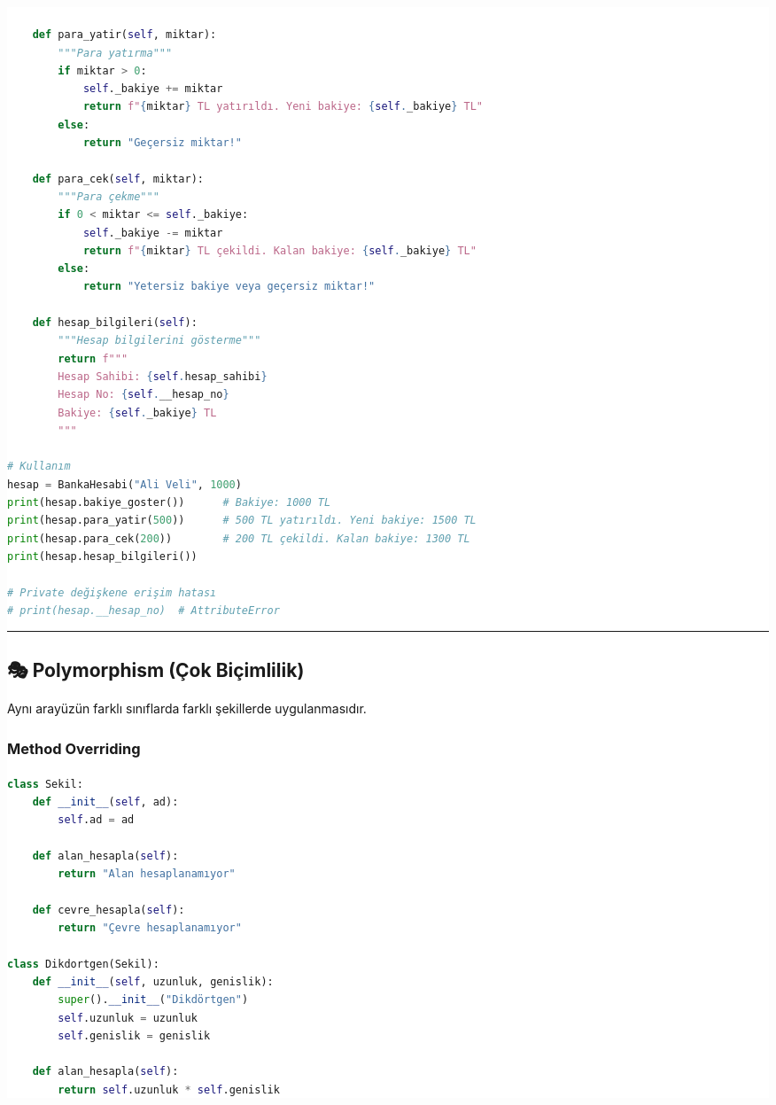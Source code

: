 ```python
    
    def para_yatir(self, miktar):
        """Para yatırma"""
        if miktar > 0:
            self._bakiye += miktar
            return f"{miktar} TL yatırıldı. Yeni bakiye: {self._bakiye} TL"
        else:
            return "Geçersiz miktar!"
    
    def para_cek(self, miktar):
        """Para çekme"""
        if 0 < miktar <= self._bakiye:
            self._bakiye -= miktar
            return f"{miktar} TL çekildi. Kalan bakiye: {self._bakiye} TL"
        else:
            return "Yetersiz bakiye veya geçersiz miktar!"
    
    def hesap_bilgileri(self):
        """Hesap bilgilerini gösterme"""
        return f"""
        Hesap Sahibi: {self.hesap_sahibi}
        Hesap No: {self.__hesap_no}
        Bakiye: {self._bakiye} TL
        """

# Kullanım
hesap = BankaHesabi("Ali Veli", 1000)
print(hesap.bakiye_goster())      # Bakiye: 1000 TL
print(hesap.para_yatir(500))      # 500 TL yatırıldı. Yeni bakiye: 1500 TL
print(hesap.para_cek(200))        # 200 TL çekildi. Kalan bakiye: 1300 TL
print(hesap.hesap_bilgileri())

# Private değişkene erişim hatası
# print(hesap.__hesap_no)  # AttributeError
```

---

## 🎭 Polymorphism (Çok Biçimlilik)

Aynı arayüzün farklı sınıflarda farklı şekillerde uygulanmasıdır.

### Method Overriding

```python
class Sekil:
    def __init__(self, ad):
        self.ad = ad
    
    def alan_hesapla(self):
        return "Alan hesaplanamıyor"
    
    def cevre_hesapla(self):
        return "Çevre hesaplanamıyor"

class Dikdortgen(Sekil):
    def __init__(self, uzunluk, genislik):
        super().__init__("Dikdörtgen")
        self.uzunluk = uzunluk
        self.genislik = genislik
    
    def alan_hesapla(self):
        return self.uzunluk * self.genislik
```